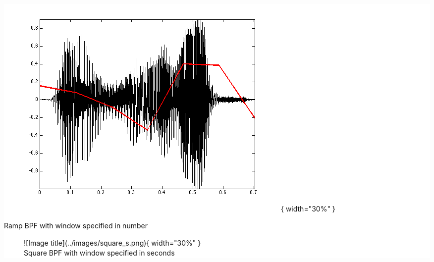  ![Image title](../images/ramps_n.png){ width="30%" }
  <figcaption>Ramp BPF with window specified in number</figcaption>
</figure>

<figure markdown="span">
  ![Image title](../images/square_s.png){ width="30%" }
  <figcaption>Square BPF with window specified in seconds</figcaption>
</figure>
